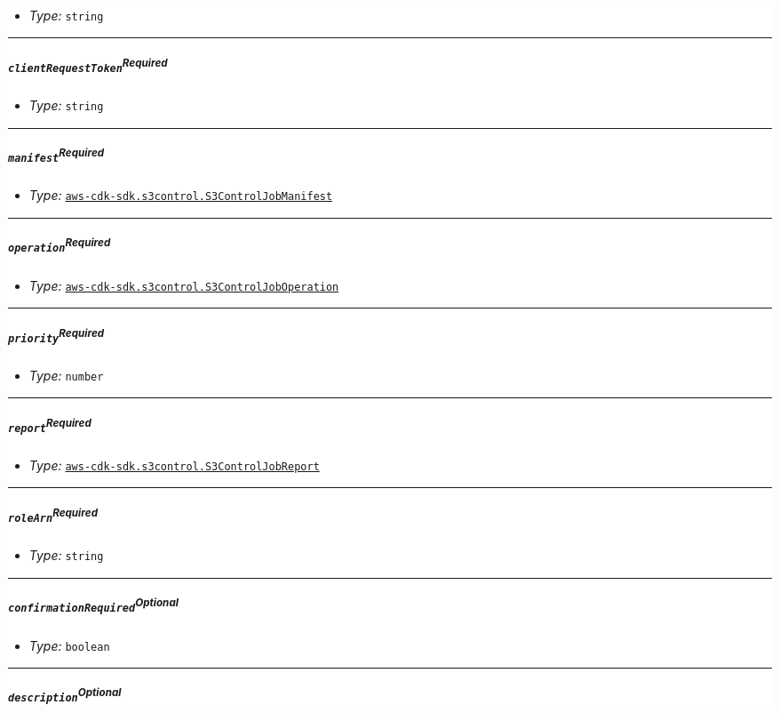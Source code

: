 - *Type:* `string`

---

##### `clientRequestToken`<sup>Required</sup> <a name="aws-cdk-sdk.s3control.S3ControlCreateJobRequest.property.clientRequestToken"></a>

- *Type:* `string`

---

##### `manifest`<sup>Required</sup> <a name="aws-cdk-sdk.s3control.S3ControlCreateJobRequest.property.manifest"></a>

- *Type:* [`aws-cdk-sdk.s3control.S3ControlJobManifest`](#aws-cdk-sdk.s3control.S3ControlJobManifest)

---

##### `operation`<sup>Required</sup> <a name="aws-cdk-sdk.s3control.S3ControlCreateJobRequest.property.operation"></a>

- *Type:* [`aws-cdk-sdk.s3control.S3ControlJobOperation`](#aws-cdk-sdk.s3control.S3ControlJobOperation)

---

##### `priority`<sup>Required</sup> <a name="aws-cdk-sdk.s3control.S3ControlCreateJobRequest.property.priority"></a>

- *Type:* `number`

---

##### `report`<sup>Required</sup> <a name="aws-cdk-sdk.s3control.S3ControlCreateJobRequest.property.report"></a>

- *Type:* [`aws-cdk-sdk.s3control.S3ControlJobReport`](#aws-cdk-sdk.s3control.S3ControlJobReport)

---

##### `roleArn`<sup>Required</sup> <a name="aws-cdk-sdk.s3control.S3ControlCreateJobRequest.property.roleArn"></a>

- *Type:* `string`

---

##### `confirmationRequired`<sup>Optional</sup> <a name="aws-cdk-sdk.s3control.S3ControlCreateJobRequest.property.confirmationRequired"></a>

- *Type:* `boolean`

---

##### `description`<sup>Optional</sup> <a name="aws-cdk-sdk.s3control.S3ControlCreateJobRequest.property.description"></a>
